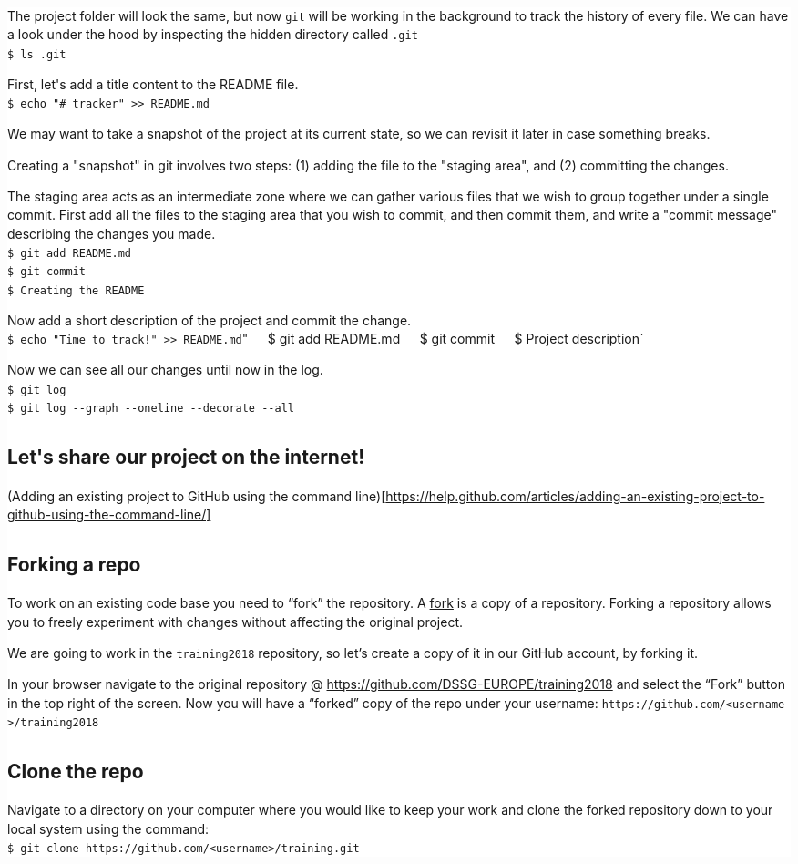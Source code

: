 The project folder will look the same, but now `git` will be working in the background to track the history of every file. We can have a look under the hood by inspecting the hidden directory called `.git`  
`$ ls .git`

First, let's add a title content to the README file.  
`$ echo "# tracker" >> README.md`

We may want to take a snapshot of the project at its current state, so we can revisit it later in case something breaks.

Creating a "snapshot" in git involves two steps: (1) adding the file to the "staging area", and (2) committing the changes.

The staging area acts as an intermediate zone where we can gather various files that we wish to group together under a single commit. First add all the files to the staging area that you wish to commit, and then commit them, and write a "commit message" describing the changes you made.  
`$ git add README.md`  
`$ git commit`  
`$ Creating the README`

Now add a short description of the project and commit the change.  
`$ echo "Time to track!" >> README.md`"`  
`$ git add README.md`  
`$ git commit`  
`$ Project description`

Now we can see all our changes until now in the log.  
`$ git log`  
`$ git log --graph --oneline --decorate --all`


## Let's share our project on the internet!
(Adding an existing project to GitHub using the command line)[https://help.github.com/articles/adding-an-existing-project-to-github-using-the-command-line/]



## Forking a repo
To work on an existing code base you need to “fork” the repository. A [fork](https://help.github.com/articles/fork-a-repo/) is a copy of a repository. Forking a repository allows you to freely experiment with changes without affecting the original project.

We are going to work in the `training2018` repository, so let’s create a copy of it in our GitHub account, by forking it.

In your browser navigate to the original repository @  https://github.com/DSSG-EUROPE/training2018 and select the “Fork” button in the top right of the screen. Now you will have a “forked” copy of the repo under your username: `https://github.com/<username>/training2018`

## Clone the repo
Navigate to a directory on your computer where you would like to keep your work and clone the forked repository down to your local system using the command:  
`$ git clone https://github.com/<username>/training.git`
